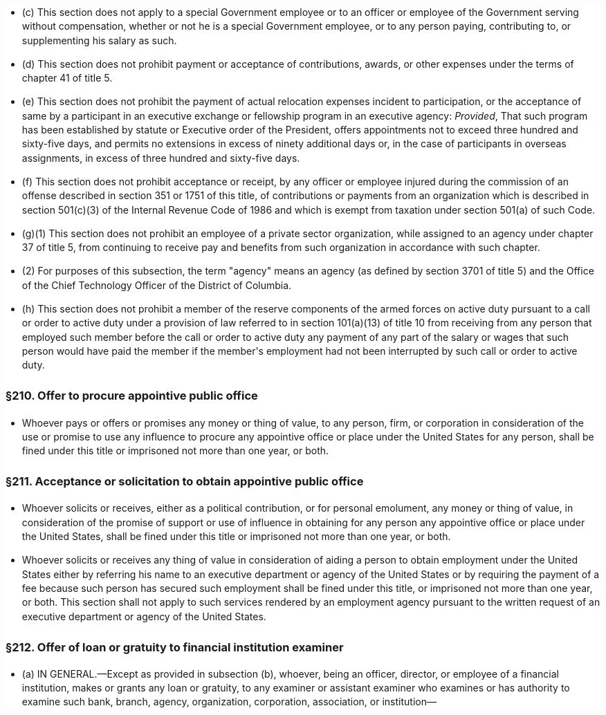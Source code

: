 * (c) This section does not apply to a special Government employee or to an officer or employee of the Government serving without compensation, whether or not he is a special Government employee, or to any person paying, contributing to, or supplementing his salary as such.

* (d) This section does not prohibit payment or acceptance of contributions, awards, or other expenses under the terms of chapter 41 of title 5.

* (e) This section does not prohibit the payment of actual relocation expenses incident to participation, or the acceptance of same by a participant in an executive exchange or fellowship program in an executive agency: _Provided_, That such program has been established by statute or Executive order of the President, offers appointments not to exceed three hundred and sixty-five days, and permits no extensions in excess of ninety additional days or, in the case of participants in overseas assignments, in excess of three hundred and sixty-five days.

* (f) This section does not prohibit acceptance or receipt, by any officer or employee injured during the commission of an offense described in section 351 or 1751 of this title, of contributions or payments from an organization which is described in section 501(c)(3) of the Internal Revenue Code of 1986 and which is exempt from taxation under section 501(a) of such Code.

* (g)(1) This section does not prohibit an employee of a private sector organization, while assigned to an agency under chapter 37 of title 5, from continuing to receive pay and benefits from such organization in accordance with such chapter.

* (2) For purposes of this subsection, the term "agency" means an agency (as defined by section 3701 of title 5) and the Office of the Chief Technology Officer of the District of Columbia.

* (h) This section does not prohibit a member of the reserve components of the armed forces on active duty pursuant to a call or order to active duty under a provision of law referred to in section 101(a)(13) of title 10 from receiving from any person that employed such member before the call or order to active duty any payment of any part of the salary or wages that such person would have paid the member if the member's employment had not been interrupted by such call or order to active duty.

### §210. Offer to procure appointive public office
* Whoever pays or offers or promises any money or thing of value, to any person, firm, or corporation in consideration of the use or promise to use any influence to procure any appointive office or place under the United States for any person, shall be fined under this title or imprisoned not more than one year, or both.

### §211. Acceptance or solicitation to obtain appointive public office
* Whoever solicits or receives, either as a political contribution, or for personal emolument, any money or thing of value, in consideration of the promise of support or use of influence in obtaining for any person any appointive office or place under the United States, shall be fined under this title or imprisoned not more than one year, or both.

* Whoever solicits or receives any thing of value in consideration of aiding a person to obtain employment under the United States either by referring his name to an executive department or agency of the United States or by requiring the payment of a fee because such person has secured such employment shall be fined under this title, or imprisoned not more than one year, or both. This section shall not apply to such services rendered by an employment agency pursuant to the written request of an executive department or agency of the United States.

### §212. Offer of loan or gratuity to financial institution examiner
* (a) IN GENERAL.—Except as provided in subsection (b), whoever, being an officer, director, or employee of a financial institution, makes or grants any loan or gratuity, to any examiner or assistant examiner who examines or has authority to examine such bank, branch, agency, organization, corporation, association, or institution—
